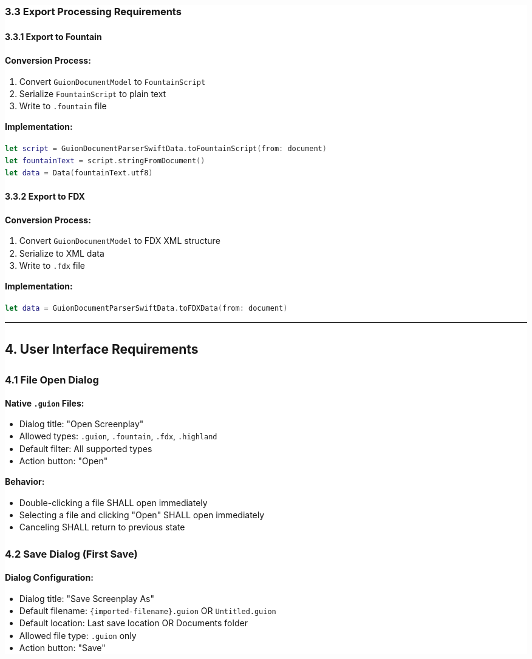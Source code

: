 
### 3.3 Export Processing Requirements

#### 3.3.1 Export to Fountain

**Conversion Process:**
1. Convert `GuionDocumentModel` to `FountainScript`
2. Serialize `FountainScript` to plain text
3. Write to `.fountain` file

**Implementation:**
```swift
let script = GuionDocumentParserSwiftData.toFountainScript(from: document)
let fountainText = script.stringFromDocument()
let data = Data(fountainText.utf8)
```

#### 3.3.2 Export to FDX

**Conversion Process:**
1. Convert `GuionDocumentModel` to FDX XML structure
2. Serialize to XML data
3. Write to `.fdx` file

**Implementation:**
```swift
let data = GuionDocumentParserSwiftData.toFDXData(from: document)
```

---

## 4. User Interface Requirements

### 4.1 File Open Dialog

**Native `.guion` Files:**
- Dialog title: "Open Screenplay"
- Allowed types: `.guion`, `.fountain`, `.fdx`, `.highland`
- Default filter: All supported types
- Action button: "Open"

**Behavior:**
- Double-clicking a file SHALL open immediately
- Selecting a file and clicking "Open" SHALL open immediately
- Canceling SHALL return to previous state

### 4.2 Save Dialog (First Save)

**Dialog Configuration:**
- Dialog title: "Save Screenplay As"
- Default filename: `{imported-filename}.guion` OR `Untitled.guion`
- Default location: Last save location OR Documents folder
- Allowed file type: `.guion` only
- Action button: "Save"
